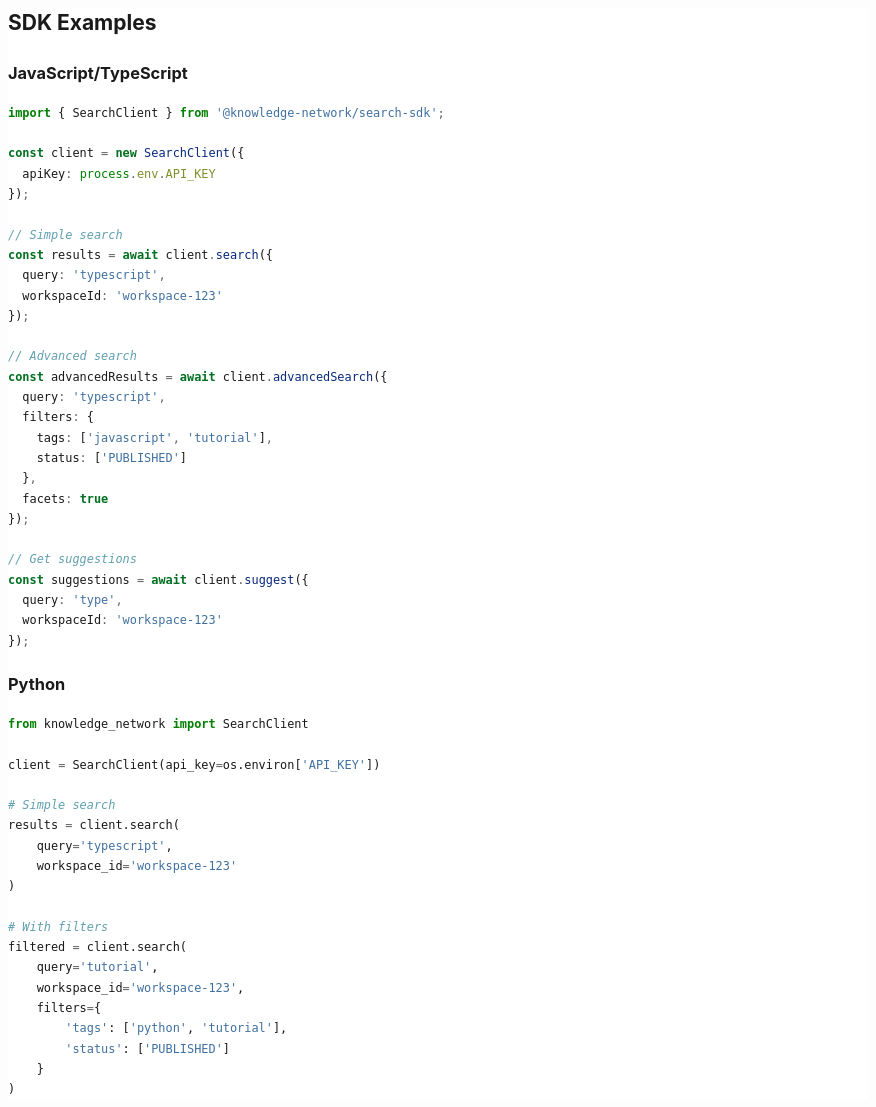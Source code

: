 ## SDK Examples

### JavaScript/TypeScript

```typescript
import { SearchClient } from '@knowledge-network/search-sdk';

const client = new SearchClient({
  apiKey: process.env.API_KEY
});

// Simple search
const results = await client.search({
  query: 'typescript',
  workspaceId: 'workspace-123'
});

// Advanced search
const advancedResults = await client.advancedSearch({
  query: 'typescript',
  filters: {
    tags: ['javascript', 'tutorial'],
    status: ['PUBLISHED']
  },
  facets: true
});

// Get suggestions
const suggestions = await client.suggest({
  query: 'type',
  workspaceId: 'workspace-123'
});
```

### Python

```python
from knowledge_network import SearchClient

client = SearchClient(api_key=os.environ['API_KEY'])

# Simple search
results = client.search(
    query='typescript',
    workspace_id='workspace-123'
)

# With filters
filtered = client.search(
    query='tutorial',
    workspace_id='workspace-123',
    filters={
        'tags': ['python', 'tutorial'],
        'status': ['PUBLISHED']
    }
)
```
